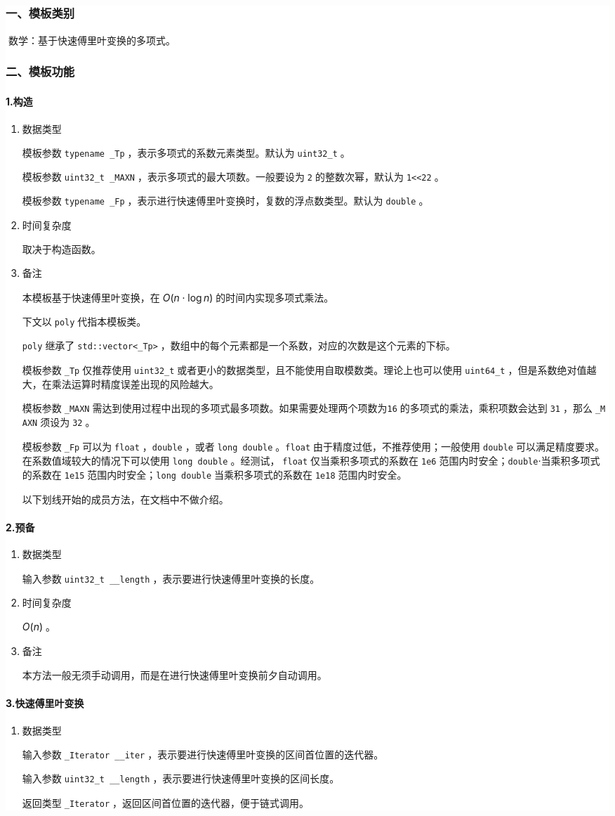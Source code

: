### 一、模板类别

​	数学：基于快速傅里叶变换的多项式。

### 二、模板功能

#### 1.构造

1. 数据类型

   模板参数 `typename _Tp` ，表示多项式的系数元素类型。默认为 `uint32_t` 。

   模板参数 `uint32_t _MAXN` ，表示多项式的最大项数。一般要设为 `2` 的整数次幂，默认为 `1<<22` 。

   模板参数 `typename _Fp` ，表示进行快速傅里叶变换时，复数的浮点数类型。默认为 `double` 。

2. 时间复杂度

   取决于构造函数。

3. 备注

   本模板基于快速傅里叶变换，在 $O(n\cdot \log n)$ 的时间内实现多项式乘法。

   下文以 `poly` 代指本模板类。

   `poly` 继承了 `std::vector<_Tp>` ，数组中的每个元素都是一个系数，对应的次数是这个元素的下标。

   模板参数 `_Tp` 仅推荐使用 `uint32_t` 或者更小的数据类型，且不能使用自取模数类。理论上也可以使用 `uint64_t` ，但是系数绝对值越大，在乘法运算时精度误差出现的风险越大。

   模板参数 `_MAXN` 需达到使用过程中出现的多项式最多项数。如果需要处理两个项数为`16` 的多项式的乘法，乘积项数会达到 `31` ，那么 `_MAXN`  须设为 `32` 。

   模板参数 `_Fp` 可以为 `float` ，`double` ，或者 `long double` 。`float` 由于精度过低，不推荐使用；一般使用 `double` 可以满足精度要求。在系数值域较大的情况下可以使用 `long double` 。经测试， `float` 仅当乘积多项式的系数在 `1e6` 范围内时安全；`double`·当乘积多项式的系数在 `1e15`  范围内时安全；`long double` 当乘积多项式的系数在 `1e18`  范围内时安全。
   
   以下划线开始的成员方法，在文档中不做介绍。

#### 2.预备

1. 数据类型

   输入参数 `uint32_t __length` ，表示要进行快速傅里叶变换的长度。

2. 时间复杂度

   $O(n)$ 。

3. 备注

   本方法一般无须手动调用，而是在进行快速傅里叶变换前夕自动调用。

#### 3.快速傅里叶变换

1. 数据类型

   输入参数 `_Iterator __iter` ，表示要进行快速傅里叶变换的区间首位置的迭代器。

   输入参数 `uint32_t __length` ，表示要进行快速傅里叶变换的区间长度。

   返回类型 `_Iterator` ，返回区间首位置的迭代器，便于链式调用。
